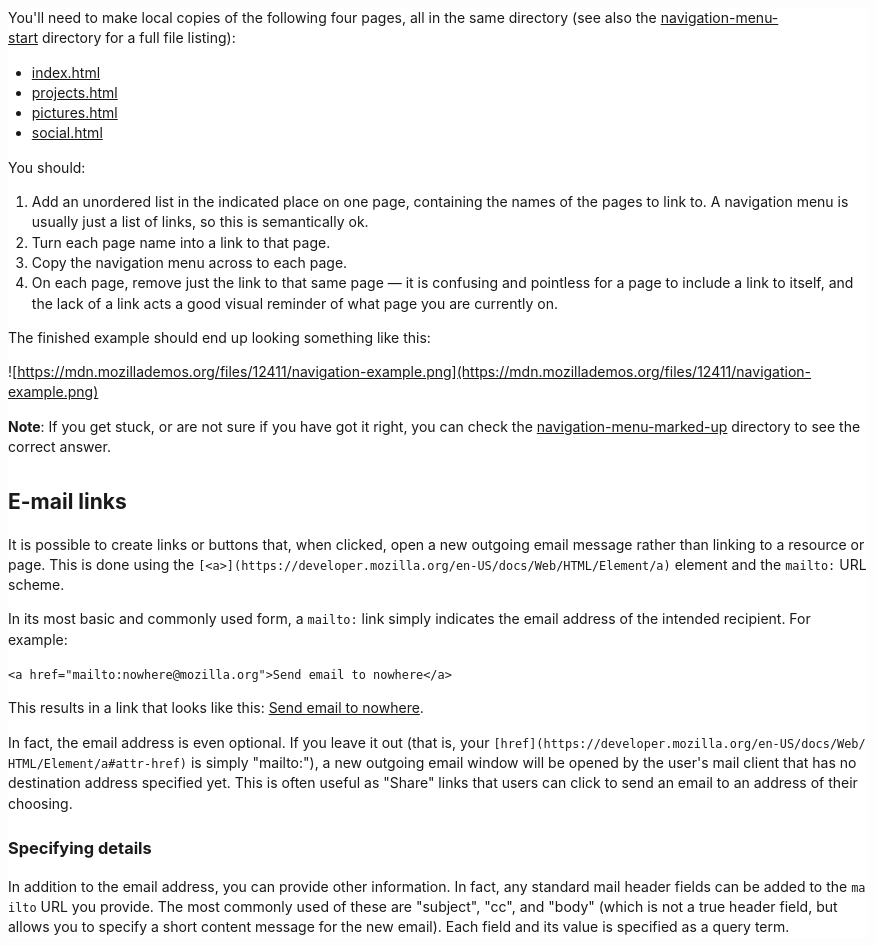 You'll need to make local copies of the following four pages, all in the same directory (see also the [navigation-menu-start](https://github.com/mdn/learning-area/tree/master/html/introduction-to-html/navigation-menu-start) directory for a full file listing):

- [index.html](https://github.com/mdn/learning-area/blob/master/html/introduction-to-html/navigation-menu-start/index.html)
- [projects.html](https://github.com/mdn/learning-area/blob/master/html/introduction-to-html/navigation-menu-start/projects.html)
- [pictures.html](https://github.com/mdn/learning-area/blob/master/html/introduction-to-html/navigation-menu-start/pictures.html)
- [social.html](https://github.com/mdn/learning-area/blob/master/html/introduction-to-html/navigation-menu-start/social.html)

You should:

1. Add an unordered list in the indicated place on one page, containing the names of the pages to link to. A navigation menu is usually just a list of links, so this is semantically ok.
2. Turn each page name into a link to that page.
3. Copy the navigation menu across to each page.
4. On each page, remove just the link to that same page — it is confusing and pointless for a page to include a link to itself, and the lack of a link acts a good visual reminder of what page you are currently on.

The finished example should end up looking something like this:

![https://mdn.mozillademos.org/files/12411/navigation-example.png](https://mdn.mozillademos.org/files/12411/navigation-example.png)

**Note**: If you get stuck, or are not sure if you have got it right, you can check the [navigation-menu-marked-up](https://github.com/mdn/learning-area/tree/master/html/introduction-to-html/navigation-menu-marked-up) directory to see the correct answer.

## E-mail links

It is possible to create links or buttons that, when clicked, open a new outgoing email message rather than linking to a resource or page. This is done using the `[<a>](https://developer.mozilla.org/en-US/docs/Web/HTML/Element/a)` element and the `mailto:` URL scheme.

In its most basic and commonly used form, a `mailto:` link simply indicates the email address of the intended recipient. For example:

    <a href="mailto:nowhere@mozilla.org">Send email to nowhere</a>

This results in a link that looks like this: [Send email to nowhere](mailto:nowhere@mozilla.org).

In fact, the email address is even optional. If you leave it out (that is, your `[href](https://developer.mozilla.org/en-US/docs/Web/HTML/Element/a#attr-href)` is simply "mailto:"), a new outgoing email window will be opened by the user's mail client that has no destination address specified yet. This is often useful as "Share" links that users can click to send an email to an address of their choosing.

### Specifying details

In addition to the email address, you can provide other information. In fact, any standard mail header fields can be added to the `mailto` URL you provide. The most commonly used of these are "subject", "cc", and "body" (which is not a true header field, but allows you to specify a short content message for the new email). Each field and its value is specified as a query term.
